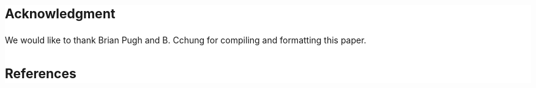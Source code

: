 ## Acknowledgment

We would like to thank Brian Pugh and B. Cchung for compiling and
formatting this paper.

## References

[^1]: S. Nakamoto, “Bitcoin: A peer-to-peer electronic cash system,” 2008. [Online]. Available: http://bitcoin.org/bitcoin.pdf
[^2]: “Bitcoin median transaction fee historical chart.” [Online]. Available: https://bitinfocharts.com/comparison/bitcoin-median-transaction-fee.html
[^3]: “Bitcoin average confirmation time.” [Online]. Available: https://blockchain.info/charts/avg-confirmation-time
[^4]: “Bitcoin energy consumption index.” [Online]. Available: https://digiconomist.net/bitcoin-energy-consumption
[^5]: S. King and S. Nadal, “Ppcoin: Peer-to-peer crypto-currency withproof-of-stake,” 2012. [Online]. Available: https://peercoin.net/assets/paper/peercoin-paper.pdf
[^6]: C. LeMahieu, “Raiblocks distributed ledger network,” 2014.
[^7]: Y. Ribero and D. Raissar, “Dagcoin whitepaper,” 2015.
[^8]: S. Popov, “The tangle,” 2016.
[^9]: A. Back, “Hashcash - a denial of service counter-measure,” 2002. [Online]. Available: http://www.hashcash.org/papers/hashcash.pdf
[^10]: C. LeMahieu, “Raiblocks,” 2014. [Online]. Available: https://github.com/clemahieu/raiblocks
[^11]: D. J. Bernstein, N. Duif, T. Lange, P. Shwabe, and B.-Y. Yang, “High-speed high-security signatures,” 2011. [Online]. Available: http://ed25519.cr.yp.to/ed25519-20110926.pdf
[^12]: J.-P. Aumasson, S. Neves, Z. Wilcox-O’Hearn, and C. Winnerlein, “Blake2: Simpler, smaller, fast as md5,” 2012. [Online]. Available: https://blake2.net/blake2.pdf
[^13]: A. Biryukov, D. Dinu, and D. Khovratovich, “Argon2: The memoryhard function for password hashing and other applications,” 2015. [Online]. Available: https://password-hashing.net/argon2-specs.pdf